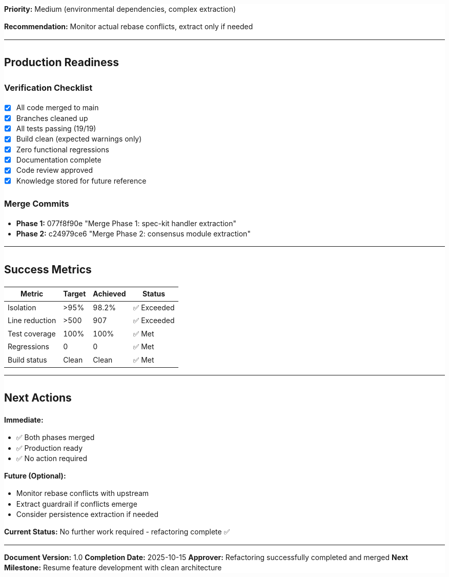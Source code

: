 **Priority:** Medium (environmental dependencies, complex extraction)

**Recommendation:** Monitor actual rebase conflicts, extract only if needed

---

## Production Readiness

### Verification Checklist

- [x] All code merged to main
- [x] Branches cleaned up
- [x] All tests passing (19/19)
- [x] Build clean (expected warnings only)
- [x] Zero functional regressions
- [x] Documentation complete
- [x] Code review approved
- [x] Knowledge stored for future reference

### Merge Commits

- **Phase 1:** 077f8f90e "Merge Phase 1: spec-kit handler extraction"
- **Phase 2:** c24979ce6 "Merge Phase 2: consensus module extraction"

---

## Success Metrics

| Metric | Target | Achieved | Status |
|--------|--------|----------|--------|
| Isolation | >95% | 98.2% | ✅ Exceeded |
| Line reduction | >500 | 907 | ✅ Exceeded |
| Test coverage | 100% | 100% | ✅ Met |
| Regressions | 0 | 0 | ✅ Met |
| Build status | Clean | Clean | ✅ Met |

---

## Next Actions

**Immediate:**
- ✅ Both phases merged
- ✅ Production ready
- ✅ No action required

**Future (Optional):**
- Monitor rebase conflicts with upstream
- Extract guardrail if conflicts emerge
- Consider persistence extraction if needed

**Current Status:** No further work required - refactoring complete ✅

---

**Document Version:** 1.0
**Completion Date:** 2025-10-15
**Approver:** Refactoring successfully completed and merged
**Next Milestone:** Resume feature development with clean architecture
